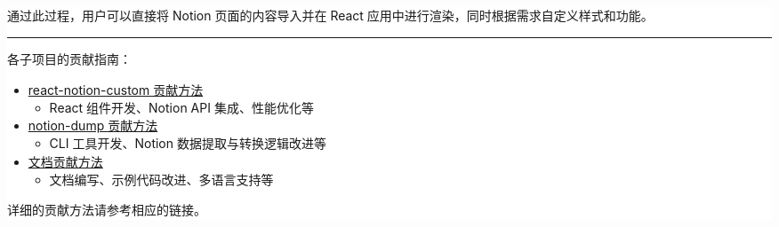 通过此过程，用户可以直接将 Notion 页面的内容导入并在 React 应用中进行渲染，同时根据需求自定义样式和功能。

---

各子项目的贡献指南：

- [react-notion-custom 贡献方法](https://www.notion.so/packages/react-notion-custom/CONTRIBUTING-KR.md)
  - React 组件开发、Notion API 集成、性能优化等
- [notion-dump 贡献方法](https://www.notion.so/packages/notion-dump/CONTRIBUTING-KR.md)
  - CLI 工具开发、Notion 数据提取与转换逻辑改进等
- [文档贡献方法](https://www.notion.so/packages/docs/CONTRIBUTING-KR.md)
  - 文档编写、示例代码改进、多语言支持等

详细的贡献方法请参考相应的链接。
